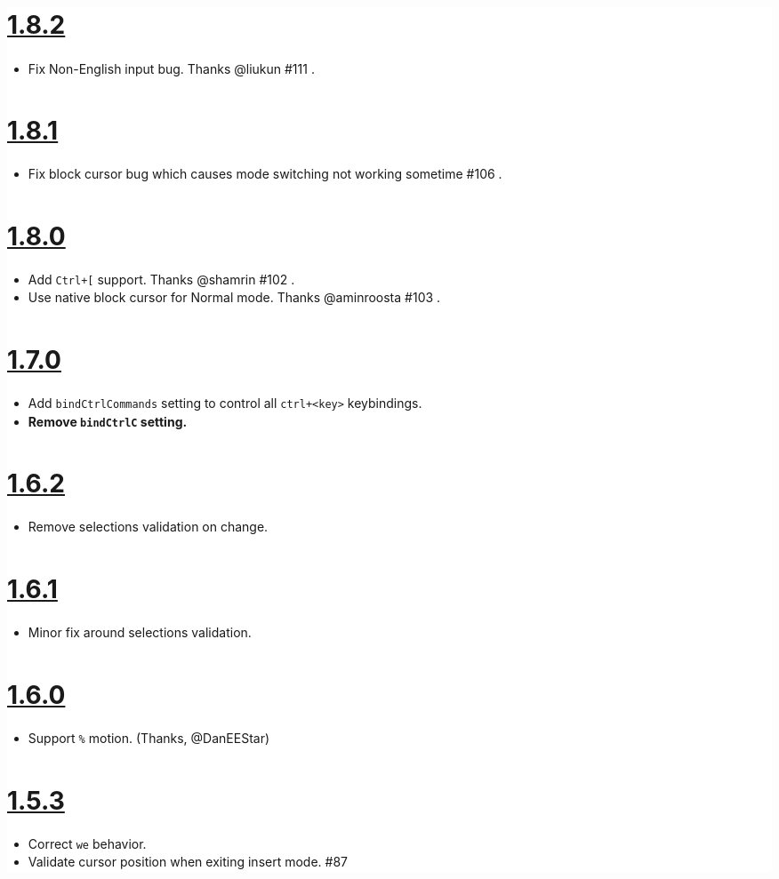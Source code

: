 
# [1.8.2](https://github.com/aioutecism/amVim-for-VSCode/releases/tag/1.8.2)

- Fix Non-English input bug. Thanks @liukun #111 .


# [1.8.1](https://github.com/aioutecism/amVim-for-VSCode/releases/tag/1.8.1)

- Fix block cursor bug which causes mode switching not working sometime #106 .


# [1.8.0](https://github.com/aioutecism/amVim-for-VSCode/releases/tag/1.8.0)

- Add `Ctrl+[` support. Thanks @shamrin #102 .
- Use native block cursor for Normal mode. Thanks @aminroosta #103 .


# [1.7.0](https://github.com/aioutecism/amVim-for-VSCode/releases/tag/1.7.0)

- Add `bindCtrlCommands` setting to control all `ctrl+<key>` keybindings.
- **Remove `bindCtrlC` setting.**


# [1.6.2](https://github.com/aioutecism/amVim-for-VSCode/releases/tag/1.6.2)

- Remove selections validation on change.


# [1.6.1](https://github.com/aioutecism/amVim-for-VSCode/releases/tag/1.6.1)

- Minor fix around selections validation.


# [1.6.0](https://github.com/aioutecism/amVim-for-VSCode/releases/tag/1.6.0)

- Support `%` motion. (Thanks, @DanEEStar)


# [1.5.3](https://github.com/aioutecism/amVim-for-VSCode/releases/tag/1.5.3)

- Correct `we` behavior.
- Validate cursor position when exiting insert mode. #87

